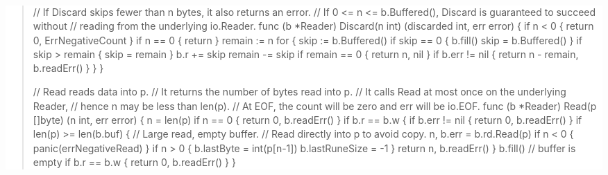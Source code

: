 > // If Discard skips fewer than n bytes, it also returns an error.
> // If 0 <= n <= b.Buffered(), Discard is guaranteed to succeed without
> // reading from the underlying io.Reader.
> func (b *Reader) Discard(n int) (discarded int, err error) {
>    if n < 0 {
>       return 0, ErrNegativeCount
>    }
>    if n == 0 {
>       return
>    }
>    remain := n
>    for {
>       skip := b.Buffered()
>       if skip == 0 {
>          b.fill()
>          skip = b.Buffered()
>       }
>       if skip > remain {
>          skip = remain
>       }
>       b.r += skip
>       remain -= skip
>       if remain == 0 {
>          return n, nil
>       }
>       if b.err != nil {
>          return n - remain, b.readErr()
>       }
>    }
> }
>
> // Read reads data into p.
> // It returns the number of bytes read into p.
> // It calls Read at most once on the underlying Reader,
> // hence n may be less than len(p).
> // At EOF, the count will be zero and err will be io.EOF.
> func (b *Reader) Read(p []byte) (n int, err error) {
>    n = len(p)
>    if n == 0 {
>       return 0, b.readErr()
>    }
>    if b.r == b.w {
>       if b.err != nil {
>          return 0, b.readErr()
>       }
>       if len(p) >= len(b.buf) {
>          // Large read, empty buffer.
>          // Read directly into p to avoid copy.
>          n, b.err = b.rd.Read(p)
>          if n < 0 {
>             panic(errNegativeRead)
>          }
>          if n > 0 {
>             b.lastByte = int(p[n-1])
>             b.lastRuneSize = -1
>          }
>          return n, b.readErr()
>       }
>       b.fill() // buffer is empty
>       if b.r == b.w {
>          return 0, b.readErr()
>       }
>    }
>